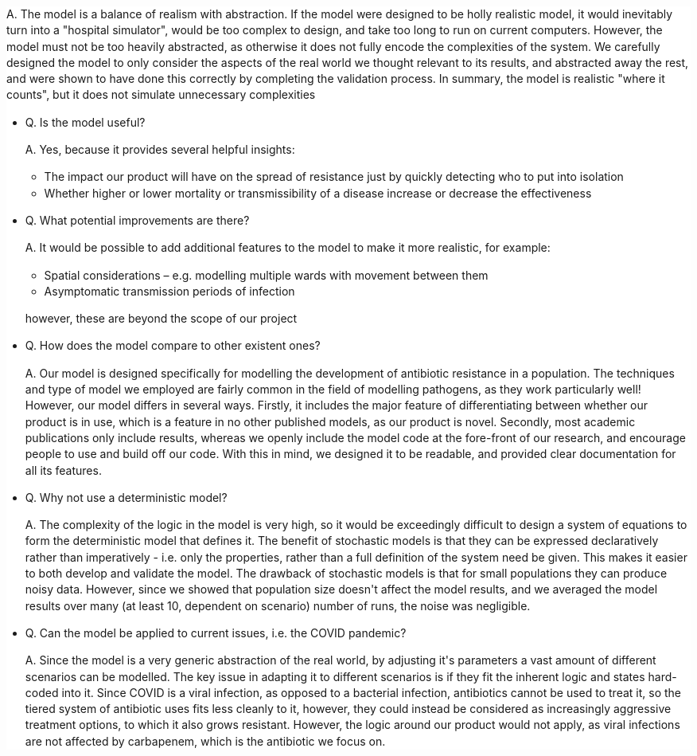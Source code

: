  A. The model is a balance of realism with abstraction. If the model were designed to be holly realistic model, it would inevitably turn into a "hospital simulator", would be too complex to design, and take too long to run on current computers. However, the model must not be too heavily abstracted, as otherwise it does not fully encode the complexities of the system. We carefully designed the model to only consider the aspects of the real world we thought relevant to its results, and abstracted away the rest, and were shown to have done this correctly by completing the validation process. In summary, the model is realistic "where it counts", but it does not simulate unnecessary complexities

- Q. Is the model useful?

  A. Yes, because it provides several helpful insights:

  - The impact our product will have on the spread of resistance just by quickly detecting who to put into isolation
  - Whether higher or lower mortality or transmissibility of a disease increase or decrease the effectiveness

- Q. What potential improvements are there?

  A. It would be possible to add additional features to the model to make it more realistic, for example:

  - Spatial considerations – e.g. modelling multiple wards with movement between them
  - Asymptomatic transmission periods of infection

  however, these are beyond the scope of our project

- Q. How does the model compare to other existent ones?

  A. Our model is designed specifically for modelling the development of antibiotic resistance in a population. The techniques and type of model we employed are fairly common in the field of modelling pathogens, as they work particularly well! However, our model differs in several ways. Firstly, it includes the major feature of differentiating between whether our product is in use, which is a feature in no other published models, as our product is novel. Secondly, most academic publications only include results, whereas we openly include the model code at the fore-front of our research, and encourage people to use and build off our code. With this in mind, we designed it to be readable, and provided clear documentation for all its features.

- Q. Why not use a deterministic model?

  A. The complexity of the logic in the model is very high, so it would be exceedingly difficult to design a system of equations to form the deterministic model that defines it. The benefit of stochastic models is that they can be expressed declaratively rather than imperatively - i.e. only the properties, rather than a full definition of the system need be given. This makes it easier to both develop and validate the model. The drawback of stochastic models is that for small populations they can produce noisy data. However, since we showed that population size doesn't affect the model results, and we averaged the model results over many (at least 10, dependent on scenario) number of runs, the noise was negligible.

- Q. Can the model be applied to current issues, i.e. the COVID pandemic?

  A. Since the model is a very generic abstraction of the real world, by adjusting it's parameters a vast amount of different scenarios can be modelled. The key issue in adapting it to different scenarios is if they fit the inherent logic and states hard-coded into it. Since COVID is a viral infection, as opposed to a bacterial infection, antibiotics cannot be used to treat it, so the tiered system of antibiotic uses fits less cleanly to it, however, they could instead be considered as increasingly aggressive treatment options, to which it also grows resistant. However, the logic around our product would not apply, as viral infections are not affected by carbapenem, which is the antibiotic we focus on.
